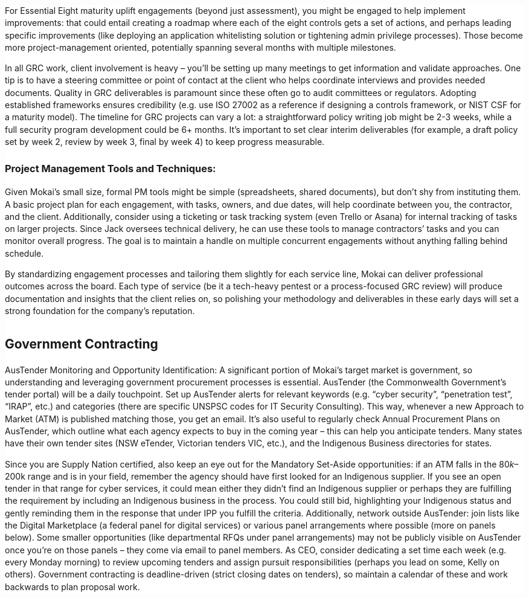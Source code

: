 For Essential Eight maturity uplift engagements (beyond just assessment), you might be engaged to help implement improvements: that could entail creating a roadmap where each of the eight controls gets a set of actions, and perhaps leading specific improvements (like deploying an application whitelisting solution or tightening admin privilege processes). Those become more project-management oriented, potentially spanning several months with multiple milestones.

In all GRC work, client involvement is heavy – you’ll be setting up many meetings to get information and validate approaches. One tip is to have a steering committee or point of contact at the client who helps coordinate interviews and provides needed documents. Quality in GRC deliverables is paramount since these often go to audit committees or regulators. Adopting established frameworks ensures credibility (e.g. use ISO 27002 as a reference if designing a controls framework, or NIST CSF for a maturity model). The timeline for GRC projects can vary a lot: a straightforward policy writing job might be 2-3 weeks, while a full security program development could be 6+ months. It’s important to set clear interim deliverables (for example, a draft policy set by week 2, review by week 3, final by week 4) to keep progress measurable.

### Project Management Tools and Techniques:

Given Mokai’s small size, formal PM tools might be simple (spreadsheets, shared documents), but don’t shy from instituting them. A basic project plan for each engagement, with tasks, owners, and due dates, will help coordinate between you, the contractor, and the client. Additionally, consider using a ticketing or task tracking system (even Trello or Asana) for internal tracking of tasks on larger projects. Since Jack oversees technical delivery, he can use these tools to manage contractors’ tasks and you can monitor overall progress. The goal is to maintain a handle on multiple concurrent engagements without anything falling behind schedule.

By standardizing engagement processes and tailoring them slightly for each service line, Mokai can deliver professional outcomes across the board. Each type of service (be it a tech-heavy pentest or a process-focused GRC review) will produce documentation and insights that the client relies on, so polishing your methodology and deliverables in these early days will set a strong foundation for the company’s reputation.

## Government Contracting

AusTender Monitoring and Opportunity Identification: A significant portion of Mokai’s target market is government, so understanding and leveraging government procurement processes is essential. AusTender (the Commonwealth Government’s tender portal) will be a daily touchpoint. Set up AusTender alerts for relevant keywords (e.g. “cyber security”, “penetration test”, “IRAP”, etc.) and categories (there are specific UNSPSC codes for IT Security Consulting).
This way, whenever a new Approach to Market (ATM) is published matching those, you get an email. It’s also useful to regularly check Annual Procurement Plans on AusTender, which outline what each agency expects to buy in the coming year – this can help you anticipate tenders. Many states have their own tender sites (NSW eTender, Victorian tenders VIC, etc.), and the Indigenous Business directories for states.

Since you are Supply Nation certified, also keep an eye out for the Mandatory Set-Aside opportunities: if an ATM falls in the $80k–$200k range and is in your field, remember the agency should have first looked for an Indigenous supplier. If you see an open tender in that range for cyber services, it could mean either they didn’t find an Indigenous supplier or perhaps they are fulfilling the requirement by including an Indigenous business in the process.
You could still bid, highlighting your Indigenous status and gently reminding them in the response that under IPP you fulfill the criteria. Additionally, network outside AusTender: join lists like the Digital Marketplace (a federal panel for digital services) or various panel arrangements where possible (more on panels below). Some smaller opportunities (like departmental RFQs under panel arrangements) may not be publicly visible on AusTender once you’re on those panels – they come via email to panel members. As CEO, consider dedicating a set time each week (e.g. every Monday morning) to review upcoming tenders and assign pursuit responsibilities (perhaps you lead on some, Kelly on others). Government contracting is deadline-driven (strict closing dates on tenders), so maintain a calendar of these and work backwards to plan proposal work.
